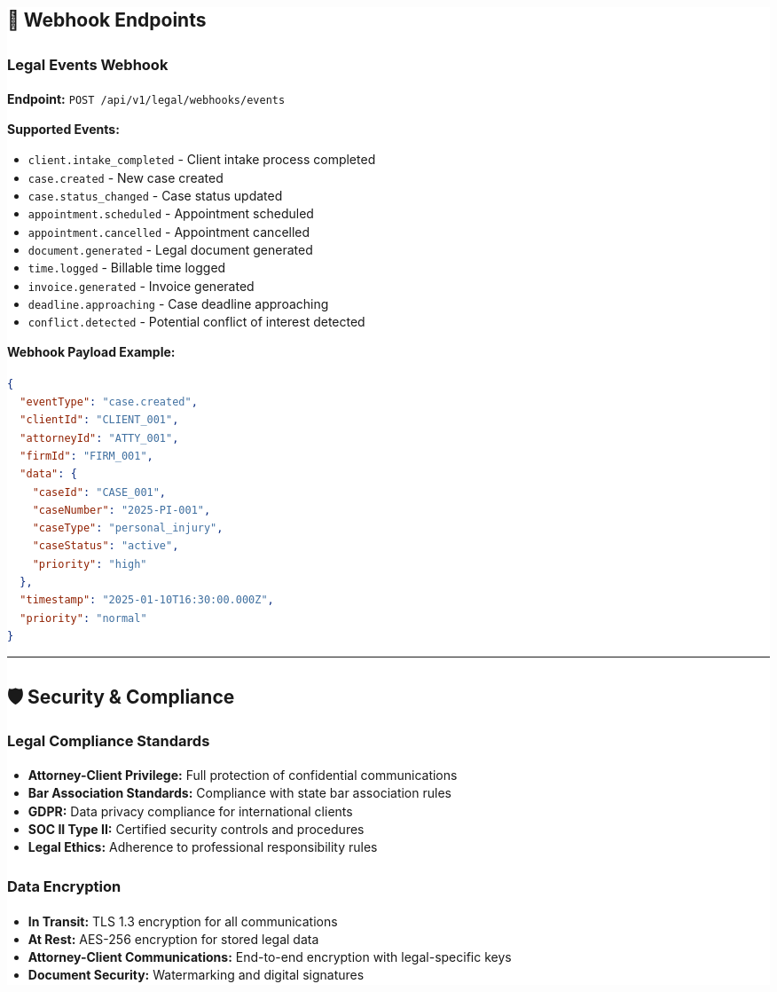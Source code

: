 
## 🔔 **Webhook Endpoints**

### **Legal Events Webhook**
**Endpoint:** `POST /api/v1/legal/webhooks/events`

**Supported Events:**
- `client.intake_completed` - Client intake process completed
- `case.created` - New case created
- `case.status_changed` - Case status updated
- `appointment.scheduled` - Appointment scheduled
- `appointment.cancelled` - Appointment cancelled
- `document.generated` - Legal document generated
- `time.logged` - Billable time logged
- `invoice.generated` - Invoice generated
- `deadline.approaching` - Case deadline approaching
- `conflict.detected` - Potential conflict of interest detected

**Webhook Payload Example:**
```json
{
  "eventType": "case.created",
  "clientId": "CLIENT_001",
  "attorneyId": "ATTY_001",
  "firmId": "FIRM_001",
  "data": {
    "caseId": "CASE_001",
    "caseNumber": "2025-PI-001",
    "caseType": "personal_injury",
    "caseStatus": "active",
    "priority": "high"
  },
  "timestamp": "2025-01-10T16:30:00.000Z",
  "priority": "normal"
}
```

---

## 🛡️ **Security & Compliance**

### **Legal Compliance Standards**
- **Attorney-Client Privilege:** Full protection of confidential communications
- **Bar Association Standards:** Compliance with state bar association rules
- **GDPR:** Data privacy compliance for international clients
- **SOC II Type II:** Certified security controls and procedures
- **Legal Ethics:** Adherence to professional responsibility rules

### **Data Encryption**
- **In Transit:** TLS 1.3 encryption for all communications
- **At Rest:** AES-256 encryption for stored legal data
- **Attorney-Client Communications:** End-to-end encryption with legal-specific keys
- **Document Security:** Watermarking and digital signatures
